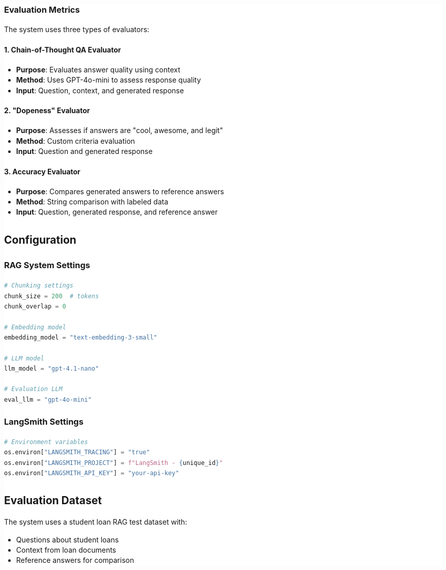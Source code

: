 ### Evaluation Metrics

The system uses three types of evaluators:

#### 1. Chain-of-Thought QA Evaluator
- **Purpose**: Evaluates answer quality using context
- **Method**: Uses GPT-4o-mini to assess response quality
- **Input**: Question, context, and generated response

#### 2. "Dopeness" Evaluator
- **Purpose**: Assesses if answers are "cool, awesome, and legit"
- **Method**: Custom criteria evaluation
- **Input**: Question and generated response

#### 3. Accuracy Evaluator
- **Purpose**: Compares generated answers to reference answers
- **Method**: String comparison with labeled data
- **Input**: Question, generated response, and reference answer

## Configuration

### RAG System Settings

```python
# Chunking settings
chunk_size = 200  # tokens
chunk_overlap = 0

# Embedding model
embedding_model = "text-embedding-3-small"

# LLM model
llm_model = "gpt-4.1-nano"

# Evaluation LLM
eval_llm = "gpt-4o-mini"
```

### LangSmith Settings

```python
# Environment variables
os.environ["LANGSMITH_TRACING"] = "true"
os.environ["LANGSMITH_PROJECT"] = f"LangSmith - {unique_id}"
os.environ["LANGSMITH_API_KEY"] = "your-api-key"
```

## Evaluation Dataset

The system uses a student loan RAG test dataset with:
- Questions about student loans
- Context from loan documents
- Reference answers for comparison
